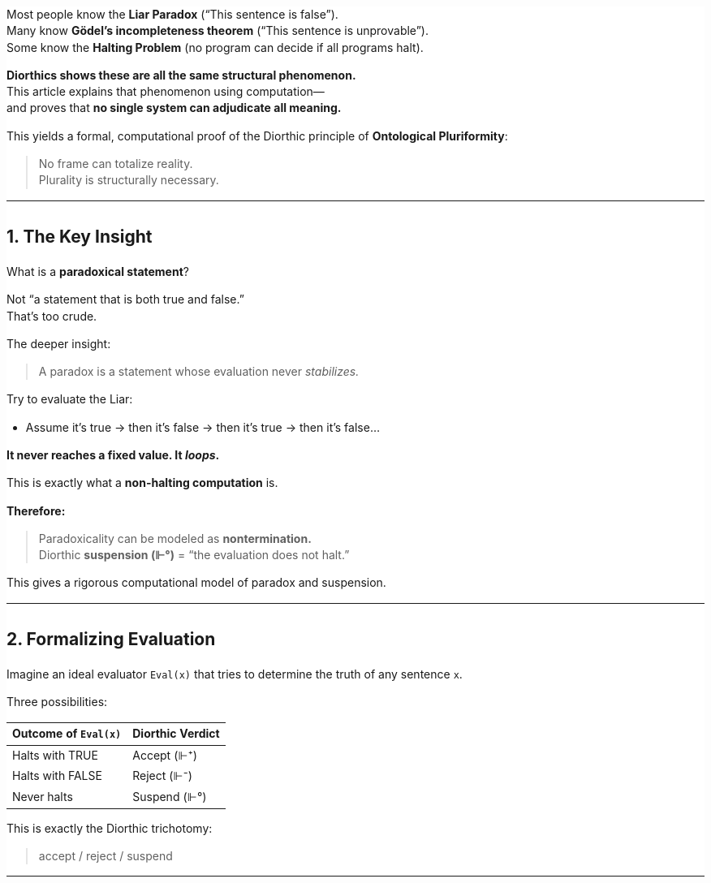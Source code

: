 Most people know the **Liar Paradox** (“This sentence is false”).  
Many know **Gödel’s incompleteness theorem** (“This sentence is unprovable”).  
Some know the **Halting Problem** (no program can decide if all programs halt).  

**Diorthics shows these are all the same structural phenomenon.**  
This article explains that phenomenon using computation—  
and proves that **no single system can adjudicate all meaning.**

This yields a formal, computational proof of the Diorthic principle of **Ontological Pluriformity**:  
> No frame can totalize reality.  
> Plurality is structurally necessary.  

---

## 1. The Key Insight

What is a **paradoxical statement**?

Not “a statement that is both true and false.”  
That’s too crude.

The deeper insight:

> A paradox is a statement whose evaluation never *stabilizes.*

Try to evaluate the Liar:
- Assume it’s true → then it’s false → then it’s true → then it’s false…

**It never reaches a fixed value. It *loops*.**

This is exactly what a **non-halting computation** is.

**Therefore:**
> Paradoxicality can be modeled as **nontermination.**  
> Diorthic **suspension (⊩°)** = “the evaluation does not halt.”

This gives a rigorous computational model of paradox and suspension.

---

## 2. Formalizing Evaluation

Imagine an ideal evaluator `Eval(x)` that tries to determine the truth of any sentence `x`.

Three possibilities:

| Outcome of `Eval(x)` | Diorthic Verdict |
|----------------------|------------------|
| Halts with TRUE      | Accept (⊩⁺)       |
| Halts with FALSE     | Reject (⊩⁻)      |
| Never halts          | Suspend (⊩°)     |

This is exactly the Diorthic trichotomy:
> accept / reject / suspend

---